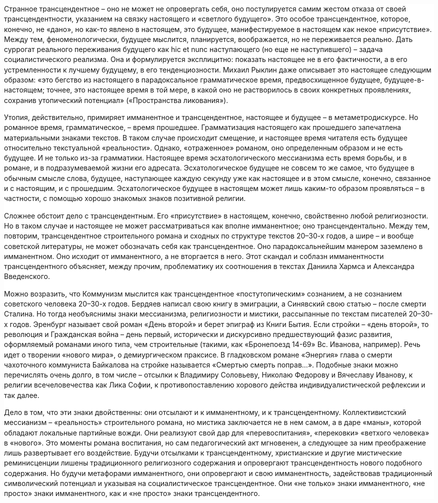 Странное трансцендентное – оно не может не опровергать себя, оно постулируется самим жестом отказа от своей трансцендентности, указанием на связку настоящего и «светлого будущего». Это особое трансцендентное, которое, конечно, не «дано», но как-то явлено в настоящем, это будущее, манифестируемое в настоящем как некое «присутствие». Между тем, феноменологически, будущее мыслится, планируется, воображается, но не переживается реально. Дать суррогат реального переживания будущего как hic et nunc наступающего (но еще не наступившего) – задача социалистического реализма. Она и формулируется эксплицитно: показать настоящее не в его фактичности, а в его устремленности к лучшему будущему, в его тенденциозности. Михаил Рыклин даже описывает это настоящее следующим образом: «это бегство из настоящего в парадоксальное грамматическое время, предвосхищенное будущее, будущее-в-настоящем; точнее, это настоящее время в той мере, в какой оно не растворилось в своих конкретных проявлениях, сохранив утопический потенциал» («Пространства ликования»). 

Утопия, действительно, примиряет имманентное и трансцендентное, настоящее и будущее – в метаметродискурсе. Но романное время, грамматическое, – время прошедшее. Грамматизация настоящего как прошедшего запечатлена материальными знаками текстов. В таком случае происходит смещение, и настоящее время читателя есть будущее относительно текстуальной «реальности». Однако, «отраженное» романом, оно определенным образом и не есть будущее. И не только из-за грамматики. Настоящее время эсхатологического мессианизма есть время борьбы, и в романе, и в подразумеваемой жизни его адресата. Эсхатологическое будущее не совсем то же самое, что будущее в обычным смысле слова, будущее, наступающее каждую секунду уже как настоящее и в этом смысле, конечно, связанное и с настоящим, и с прошедшим. Эсхатологическое будущее в настоящем может лишь каким-то образом проявляться – в частности, с помощью хорошо знакомых знаков позитивной религии. 

Сложнее обстоит дело с трансцендентным. Его «присутствие» в настоящем, конечно, свойственно любой религиозности. Но в таком случае и настоящее не может рассматриваться как вполне имманентное; оно трансцендентально. Между тем, повторим, трансцендентное строительного романа и сходных по структуре текстов 20–30-х годов, а шире – и вообще советской литературы, не может обозначать себя как трансцендентное. Оно парадоксальнейшим манером заземлено в имманентном. Оно исходит от имманентного, а не вторгается в него. Этот скандал и соблазн имманентности трансцендентного объясняет, между прочим, проблематику их соотношения в текстах Даниила Хармса и Александра Введенского. 

Можно возразить, что Коммунизм мыслится как трансцендентное «постутопическим» сознанием, а не сознанием советского человека 20–30-х годов. Бердяев написал свою книгу в эмиграции, а Синявский свою статью – после смерти Сталина. Но тогда необъяснимы знаки мессианизма, религиозности и мистики, рассыпанные по текстам писателей 20–30-х годов. Эренбург называет свой роман «День второй» и берет эпиграф из Книги Бытия. Если стройки – «день второй», то революция и Гражданская война – день первый, исторически и дискурсивно предшествующий фазис развития, оформляемый романами иного типа, чем строительные (такими, как «Бронепоезд 14-69» Вс. Иванова, например). Речь идет о творении «нового мира», о демиургическом праксисе. В гладковском романе «Энергия» глава о смерти чахоточного коммуниста Байкалова на стройке называется «Смертью смерть поправ…». Подобные знаки можно перечислять очень долго, в том числе – отсылки к Владимиру Соловьеву, Николаю Федорову и Вячеславу Иванову, к религии всечеловечества как Лика Софии, к противопоставлению хорового действа индивидуалистической рефлексии и так далее. 

Дело в том, что эти знаки двойственны: они отсылают и к имманентному, и к трансцендентному. Коллективистский мессианизм – «реальность» строительного романа, но мистика заключается не в нем самом, а в даре «маны», которой обладают локальные партийные вожди. Они реализуют свой дар для «перевоспитания», «перековки» «ветхого человека» в «нового». Это моменты романа воспитания, но сам педагогический акт мгновенен, а следующее за ним преображение лишь развертывает его воздействие. Будучи отсылками к трансцендентному, христианские и другие мистические реминисценции лишены традиционного религиозного содержания и опровергают трансцендентность нового подобного содержания. Но будучи метафорами имманентного, они опровергают и свою имманентность, задействовав традиционный символический потенциал и указывая на социалистическое трансцендентное. Они «не только» знаки имманентного, «не просто» знаки имманентного, как и «не просто» знаки трансцендентного.
